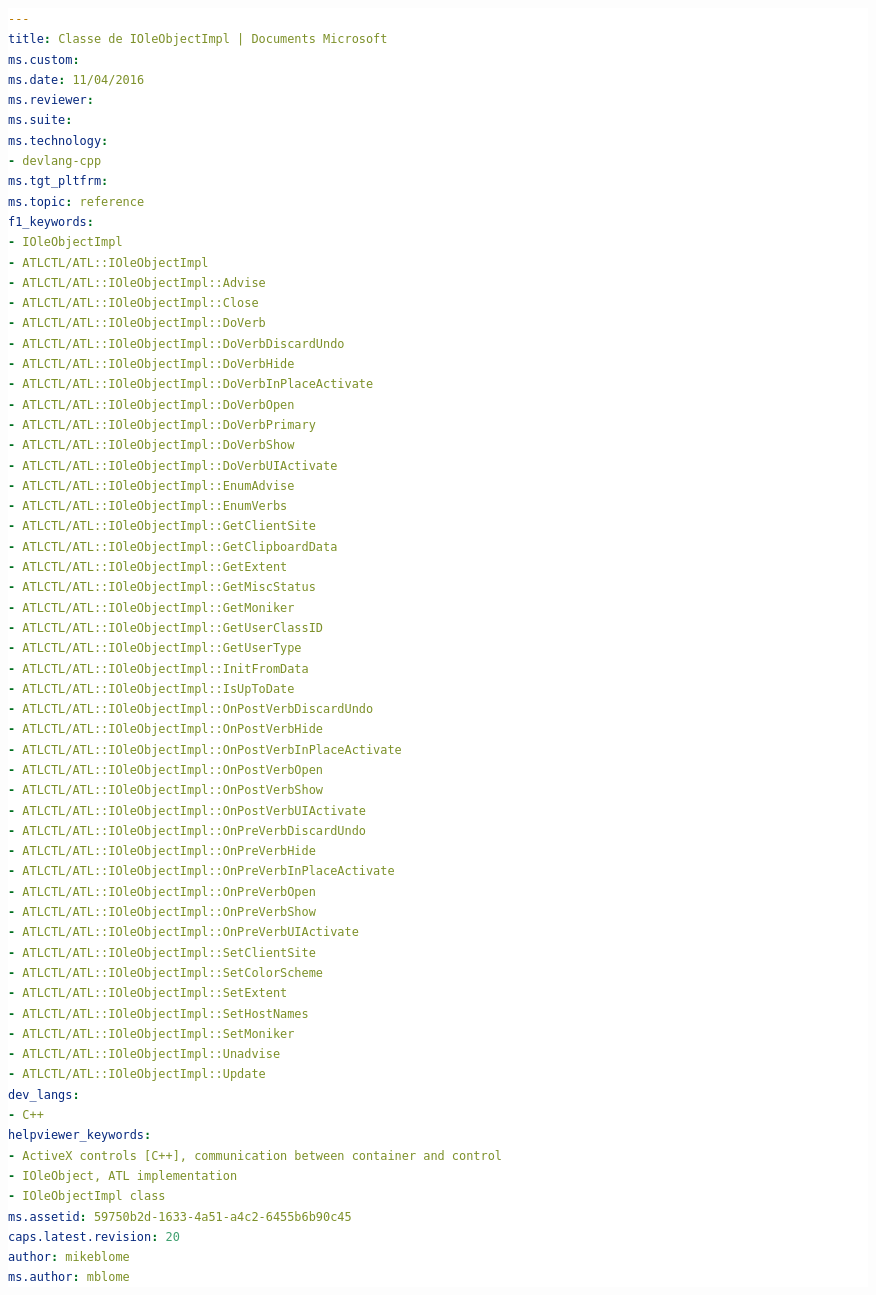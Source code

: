 ```yaml
---
title: Classe de IOleObjectImpl | Documents Microsoft
ms.custom: 
ms.date: 11/04/2016
ms.reviewer: 
ms.suite: 
ms.technology:
- devlang-cpp
ms.tgt_pltfrm: 
ms.topic: reference
f1_keywords:
- IOleObjectImpl
- ATLCTL/ATL::IOleObjectImpl
- ATLCTL/ATL::IOleObjectImpl::Advise
- ATLCTL/ATL::IOleObjectImpl::Close
- ATLCTL/ATL::IOleObjectImpl::DoVerb
- ATLCTL/ATL::IOleObjectImpl::DoVerbDiscardUndo
- ATLCTL/ATL::IOleObjectImpl::DoVerbHide
- ATLCTL/ATL::IOleObjectImpl::DoVerbInPlaceActivate
- ATLCTL/ATL::IOleObjectImpl::DoVerbOpen
- ATLCTL/ATL::IOleObjectImpl::DoVerbPrimary
- ATLCTL/ATL::IOleObjectImpl::DoVerbShow
- ATLCTL/ATL::IOleObjectImpl::DoVerbUIActivate
- ATLCTL/ATL::IOleObjectImpl::EnumAdvise
- ATLCTL/ATL::IOleObjectImpl::EnumVerbs
- ATLCTL/ATL::IOleObjectImpl::GetClientSite
- ATLCTL/ATL::IOleObjectImpl::GetClipboardData
- ATLCTL/ATL::IOleObjectImpl::GetExtent
- ATLCTL/ATL::IOleObjectImpl::GetMiscStatus
- ATLCTL/ATL::IOleObjectImpl::GetMoniker
- ATLCTL/ATL::IOleObjectImpl::GetUserClassID
- ATLCTL/ATL::IOleObjectImpl::GetUserType
- ATLCTL/ATL::IOleObjectImpl::InitFromData
- ATLCTL/ATL::IOleObjectImpl::IsUpToDate
- ATLCTL/ATL::IOleObjectImpl::OnPostVerbDiscardUndo
- ATLCTL/ATL::IOleObjectImpl::OnPostVerbHide
- ATLCTL/ATL::IOleObjectImpl::OnPostVerbInPlaceActivate
- ATLCTL/ATL::IOleObjectImpl::OnPostVerbOpen
- ATLCTL/ATL::IOleObjectImpl::OnPostVerbShow
- ATLCTL/ATL::IOleObjectImpl::OnPostVerbUIActivate
- ATLCTL/ATL::IOleObjectImpl::OnPreVerbDiscardUndo
- ATLCTL/ATL::IOleObjectImpl::OnPreVerbHide
- ATLCTL/ATL::IOleObjectImpl::OnPreVerbInPlaceActivate
- ATLCTL/ATL::IOleObjectImpl::OnPreVerbOpen
- ATLCTL/ATL::IOleObjectImpl::OnPreVerbShow
- ATLCTL/ATL::IOleObjectImpl::OnPreVerbUIActivate
- ATLCTL/ATL::IOleObjectImpl::SetClientSite
- ATLCTL/ATL::IOleObjectImpl::SetColorScheme
- ATLCTL/ATL::IOleObjectImpl::SetExtent
- ATLCTL/ATL::IOleObjectImpl::SetHostNames
- ATLCTL/ATL::IOleObjectImpl::SetMoniker
- ATLCTL/ATL::IOleObjectImpl::Unadvise
- ATLCTL/ATL::IOleObjectImpl::Update
dev_langs:
- C++
helpviewer_keywords:
- ActiveX controls [C++], communication between container and control
- IOleObject, ATL implementation
- IOleObjectImpl class
ms.assetid: 59750b2d-1633-4a51-a4c2-6455b6b90c45
caps.latest.revision: 20
author: mikeblome
ms.author: mblome
```